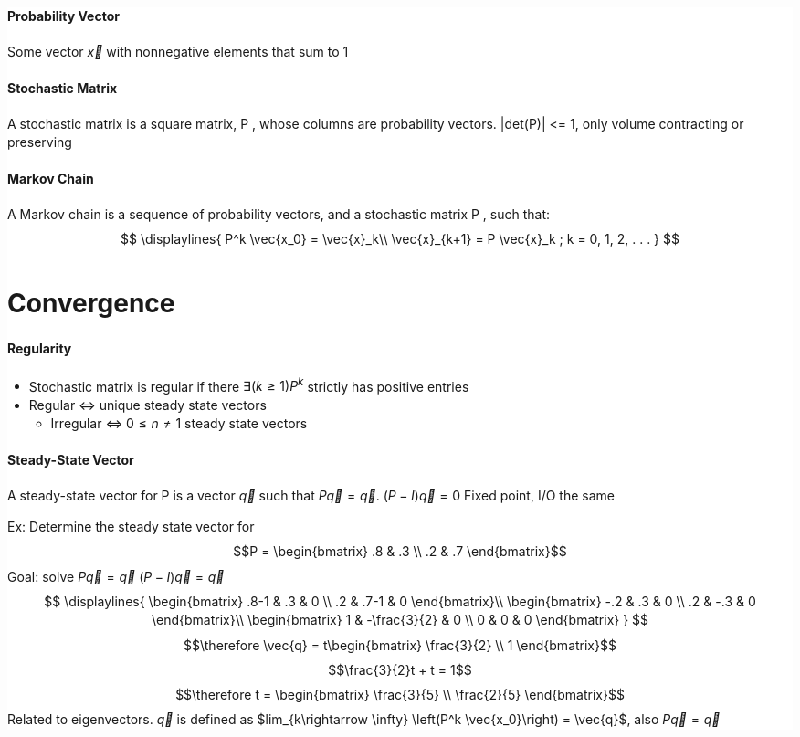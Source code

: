 #### Probability Vector
Some vector $\vec{x}$ with nonnegative elements that sum to 1
#### Stochastic Matrix
A stochastic matrix is a square matrix, P , whose columns are
probability vectors.
|det(P)| <= 1, only volume contracting or preserving
#### Markov Chain
A Markov chain is a sequence of probability vectors, and a
stochastic matrix P , such that:
 $$
 \displaylines{
 P^k \vec{x_0} = \vec{x}_k\\
 \vec{x}_{k+1} = P \vec{x}_k ; k = 0, 1, 2, . . .
 }
 $$
# Convergence
#### Regularity
- Stochastic matrix is regular if there  $\exists (k \geq 1) P^k$ strictly has positive entries
- Regular $\iff$ unique steady state vectors
	- Irregular $\iff$ $0\leq n\not = 1$ steady state vectors
#### Steady-State Vector
A steady-state vector for P is a vector $\vec{q}$ such that $P \vec{q} = \vec{q}$.
$(P-I)\vec{q} = 0$
Fixed point, I/O the same


Ex:
Determine the steady state vector for $$P = \begin{bmatrix}
.8 & .3 \\
.2 & .7
\end{bmatrix}$$
Goal: solve $P\vec{q} = \vec{q}$
$(P-I)\vec{q} = \vec{q}$
$$
\displaylines{
\begin{bmatrix}
.8-1 & .3 & 0 \\
.2 & .7-1 & 0
\end{bmatrix}\\
\begin{bmatrix}
-.2 & .3 & 0 \\
.2 & -.3 & 0
\end{bmatrix}\\
\begin{bmatrix}
1 & -\frac{3}{2} & 0 \\
0 & 0 & 0
\end{bmatrix}
}
$$
$$\therefore \vec{q} = t\begin{bmatrix}
\frac{3}{2} \\
1
\end{bmatrix}$$
$$\frac{3}{2}t + t = 1$$
$$\therefore t = \begin{bmatrix}
\frac{3}{5} \\
\frac{2}{5}
\end{bmatrix}$$
Related to eigenvectors. $\vec{q}$ is defined as $lim_{k\rightarrow \infty} \left(P^k \vec{x_0}\right) = \vec{q}$, also $P\vec{q} = \vec{q}$